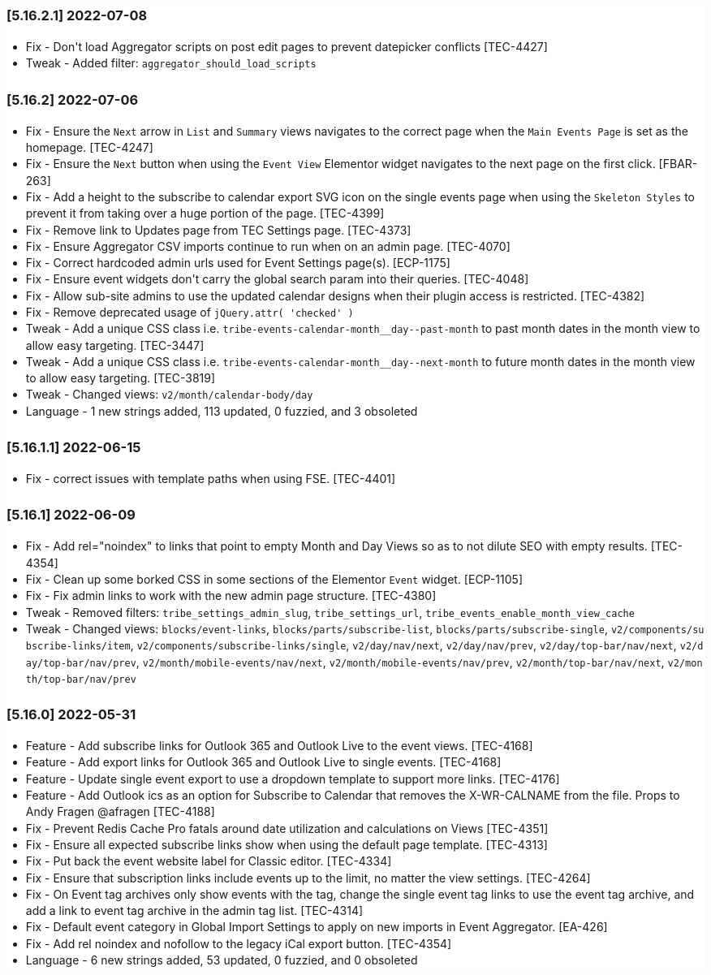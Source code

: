 ### [5.16.2.1] 2022-07-08

* Fix - Don't load Aggregator scripts on post edit pages to prevent datepicker conflicts [TEC-4427]
* Tweak - Added filter: `aggregator_should_load_scripts`

### [5.16.2] 2022-07-06

* Fix - Ensure the `Next` arrow in `List` and `Summary` views navigates to the correct page when the `Main Events Page` is set as the homepage. [TEC-4247]
* Fix - Ensure the `Next` button when using the `Event View` Elementor widget navigates to the next page on the first click. [FBAR-263]
* Fix - Add a height to the subscribe to calendar export SVG icon on the single events page when using the `Skeleton Styles` to prevent it from taking over a huge portion of the page. [TEC-4399]
* Fix - Remove link to Updates page from TEC Settings page. [TEC-4373]
* Fix - Ensure Aggregator CSV imports continue to run when on an admin page. [TEC-4070]
* Fix - Correct hardcoded admin urls used for Event Settings page(s). [ECP-1175]
* Fix - Ensure event widgets don't carry the global search param into their queries. [TEC-4048]
* Fix - Allow sub-site admins to use the updated calendar designs when their plugin access is restricted. [TEC-4382]
* Fix - Remove deprecated usage of `jQuery.attr( 'checked' )`
* Tweak - Add a unique CSS class i.e. `tribe-events-calendar-month__day--past-month` to past month dates in the month view to allow easy targeting. [TEC-3447]
* Tweak - Add a unique CSS class i.e. `tribe-events-calendar-month__day--next-month` to future month dates in the month view to allow easy targeting. [TEC-3819]
* Tweak - Changed views: `v2/month/calendar-body/day`
* Language - 1 new strings added, 113 updated, 0 fuzzied, and 3 obsoleted

### [5.16.1.1] 2022-06-15

* Fix - correct issues with template paths when using FSE. [TEC-4401]

### [5.16.1] 2022-06-09

* Fix - Add rel="noindex" to links that point to empty Month and Day Views so as to not dilute SEO with empty results. [TEC-4354]
* Fix - Clean up some borked CSS in some sections of the Elementor `Event` widget. [ECP-1105]
* Fix - Fix admin links to work with the new admin page structure. [TEC-4380]
* Tweak - Removed filters: `tribe_settings_admin_slug`, `tribe_settings_url`, `tribe_events_enable_month_view_cache`
* Tweak - Changed views: `blocks/event-links`, `blocks/parts/subscribe-list`, `blocks/parts/subscribe-single`,
                         `v2/components/subscribe-links/item`, `v2/components/subscribe-links/single`, `v2/day/nav/next`,
                         `v2/day/nav/prev`, `v2/day/top-bar/nav/next`, `v2/day/top-bar/nav/prev`, `v2/month/mobile-events/nav/next`,
                         `v2/month/mobile-events/nav/prev`, `v2/month/top-bar/nav/next`, `v2/month/top-bar/nav/prev`

### [5.16.0] 2022-05-31

* Feature - Add subscribe links for Outlook 365 and Outlook Live to the event views. [TEC-4168]
* Feature - Add export links for Outlook 365 and Outlook Live to single events. [TEC-4168]
* Feature - Update single event export to use a dropdown template to support more links. [TEC-4176]
* Feature - Add Outlook ics as an option for Subscribe to Calendar that removes the X-WR-CALNAME from the file. Props to Andy Fragen @afragen [TEC-4188]
* Fix - Prevent Redis Cache Pro fatals around date utilization and calculations on Views [TEC-4351]
* Fix - Ensure all expected subscribe links show when using the default page template. [TEC-4313]
* Fix - Put back the event website label for Classic editor. [TEC-4334]
* Fix - Ensure that subscription links include events up to the limit, no matter the view settings. [TEC-4264]
* Fix - On Event tag archives only show events with the tag, change the single event tag links to use the event tag archive, and add a link to event tag archive in the admin tag list. [TEC-4314]
* Fix - Default event category in Global Import Settings to apply on new imports in Event Aggregator. [EA-426]
* Fix - Add rel noindex and nofollow to the legacy iCal export button. [TEC-4354]
* Language - 6 new strings added, 53 updated, 0 fuzzied, and 0 obsoleted
